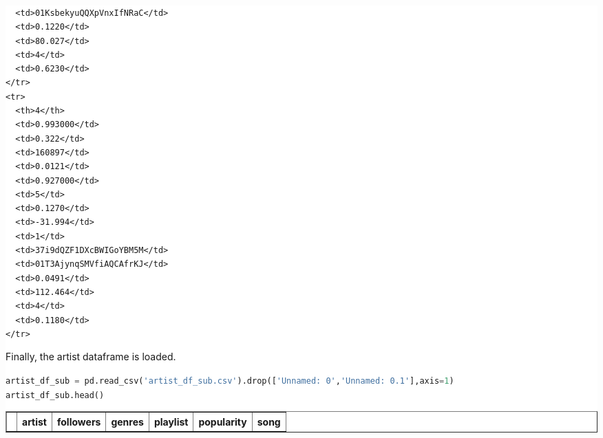       <td>01KsbekyuQQXpVnxIfNRaC</td>
      <td>0.1220</td>
      <td>80.027</td>
      <td>4</td>
      <td>0.6230</td>
    </tr>
    <tr>
      <th>4</th>
      <td>0.993000</td>
      <td>0.322</td>
      <td>160897</td>
      <td>0.0121</td>
      <td>0.927000</td>
      <td>5</td>
      <td>0.1270</td>
      <td>-31.994</td>
      <td>1</td>
      <td>37i9dQZF1DXcBWIGoYBM5M</td>
      <td>01T3AjynqSMVfiAQCAfrKJ</td>
      <td>0.0491</td>
      <td>112.464</td>
      <td>4</td>
      <td>0.1180</td>
    </tr>
  </tbody>
</table>
</div>


Finally, the artist dataframe is loaded.


```python
artist_df_sub = pd.read_csv('artist_df_sub.csv').drop(['Unnamed: 0','Unnamed: 0.1'],axis=1)
artist_df_sub.head()
```





<div>
<style>
    .dataframe thead tr:only-child th {
        text-align: right;
    }

    .dataframe thead th {
        text-align: left;
    }

    .dataframe tbody tr th {
        vertical-align: top;
    }
</style>
<table border="1" class="dataframe">
  <thead>
    <tr style="text-align: right;">
      <th></th>
      <th>artist</th>
      <th>followers</th>
      <th>genres</th>
      <th>playlist</th>
      <th>popularity</th>
      <th>song</th>
    </tr>
  </thead>
  <tbody>
    <tr>